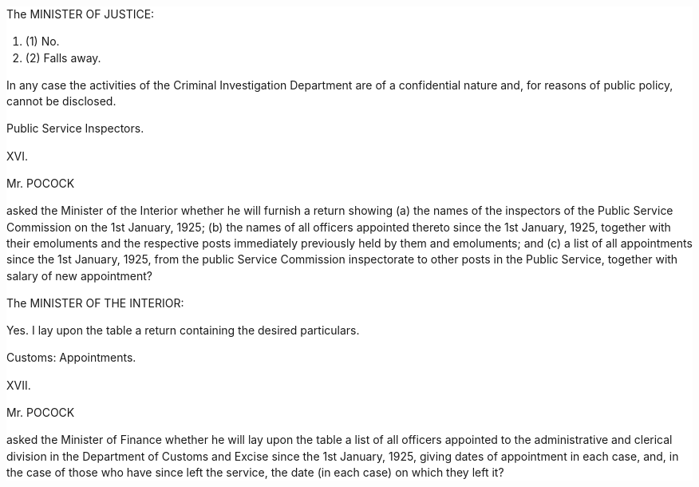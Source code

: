 <from>The MINISTER OF JUSTICE:</from>

<ol>

<li>(1) No.</li>

<li>(2) Falls away.</li>

</ol>

<p>In any case the activities of the Criminal Investigation Department are of a confidential nature and, for reasons of public policy, cannot be disclosed.</p>

</answer>

</oralStatements>

<oralStatements>

<heading>Public Service Inspectors.</heading>

<question by="#pocock" to="#minister_of_the_interior">

<num>XVI.</num>

<from>Mr. POCOCK</from>

<p>asked the Minister of the Interior whether he will furnish a return showing (a) the names of the inspectors of the Public Service Commission on the 1st January, 1925; (b) the names of all officers appointed thereto since the 1st January, 1925, together with their emoluments and the respective posts immediately previously held by them and emoluments; and (c) a list of all appointments since the 1st January, 1925, from the public Service Commission inspectorate to other posts in the Public Service, together with salary of new appointment?</p>

</question>

<answer by="#minister_of_the_interior" to="#pocock">

<from>The MINISTER OF THE INTERIOR:</from>

<p>Yes. I lay upon the table a return containing the desired particulars.</p>

</answer>

</oralStatements>

<oralStatements>

<heading>Customs: Appointments.</heading>

<question by="#pocock" to="#minister_of_finance">

<num>XVII.</num>

<from>Mr. POCOCK</from>

<p>asked the Minister of Finance whether he will lay upon the table a list of all officers appointed to the administrative and clerical division in the Department of Customs and Excise since the 1st January, 1925, giving dates of appointment in each case, and, in the case of those who have since left the service, the date (in each case) on which they left it&#x003F;</p>

</question>
